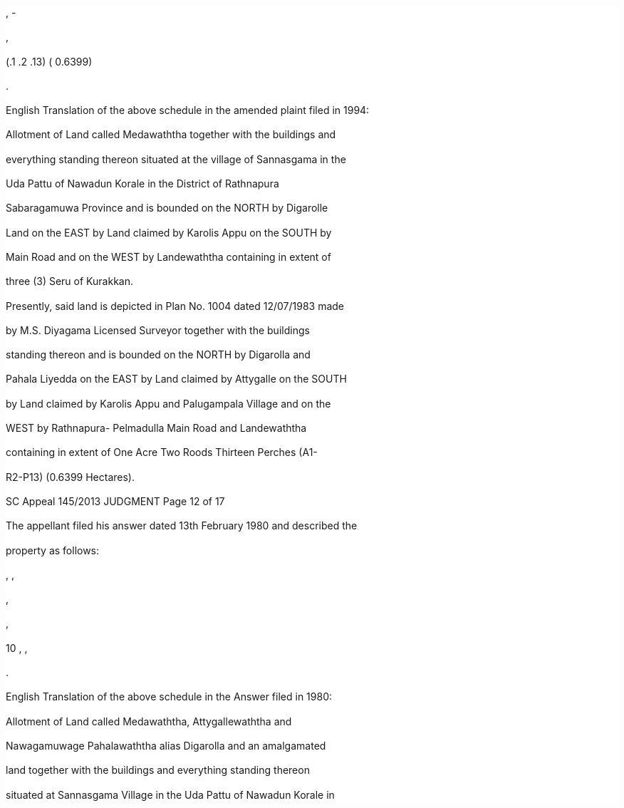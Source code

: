 , -

,

(.1 .2 .13) ( 0.6399)

.

English Translation of the above schedule in the amended plaint filed in 1994:

Allotment of Land called Medawaththa together with the buildings and

everything standing thereon situated at the village of Sannasgama in the

Uda Pattu of Nawadun Korale in the District of Rathnapura

Sabaragamuwa Province and is bounded on the NORTH by Digarolle

Land on the EAST by Land claimed by Karolis Appu on the SOUTH by

Main Road and on the WEST by Landewaththa containing in extent of

three (3) Seru of Kurakkan.

Presently, said land is depicted in Plan No. 1004 dated 12/07/1983 made

by M.S. Diyagama Licensed Surveyor together with the buildings

standing thereon and is bounded on the NORTH by Digarolla and

Pahala Liyedda on the EAST by Land claimed by Attygalle on the SOUTH

by Land claimed by Karolis Appu and Palugampala Village and on the

WEST by Rathnapura- Pelmadulla Main Road and Landewaththa

containing in extent of One Acre Two Roods Thirteen Perches (A1-

R2-P13) (0.6399 Hectares).

SC Appeal 145/2013 JUDGMENT Page 12 of 17

The appellant filed his answer dated 13th February 1980 and described the

property as follows:

, ,

,

,

10 , ,

.

English Translation of the above schedule in the Answer filed in 1980:

Allotment of Land called Medawaththa, Attygallewaththa and

Nawagamuwage Pahalawaththa alias Digarolla and an amalgamated

land together with the buildings and everything standing thereon

situated at Sannasgama Village in the Uda Pattu of Nawadun Korale in
